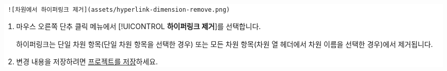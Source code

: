      ![차원에서 하이퍼링크 제거](assets/hyperlink-dimension-remove.png)

1. 마우스 오른쪽 단추 클릭 메뉴에서 [!UICONTROL **하이퍼링크 제거**]&#x200B;를 선택합니다.

   하이퍼링크는 단일 차원 항목(단일 차원 항목을 선택한 경우) 또는 모든 차원 항목(차원 열 헤더에서 차원 이름을 선택한 경우)에서 제거됩니다.

1. 변경 내용을 저장하려면 [프로젝트를 저장](/help/analyze/analysis-workspace/build-workspace-project/save-projects.md)하세요.
